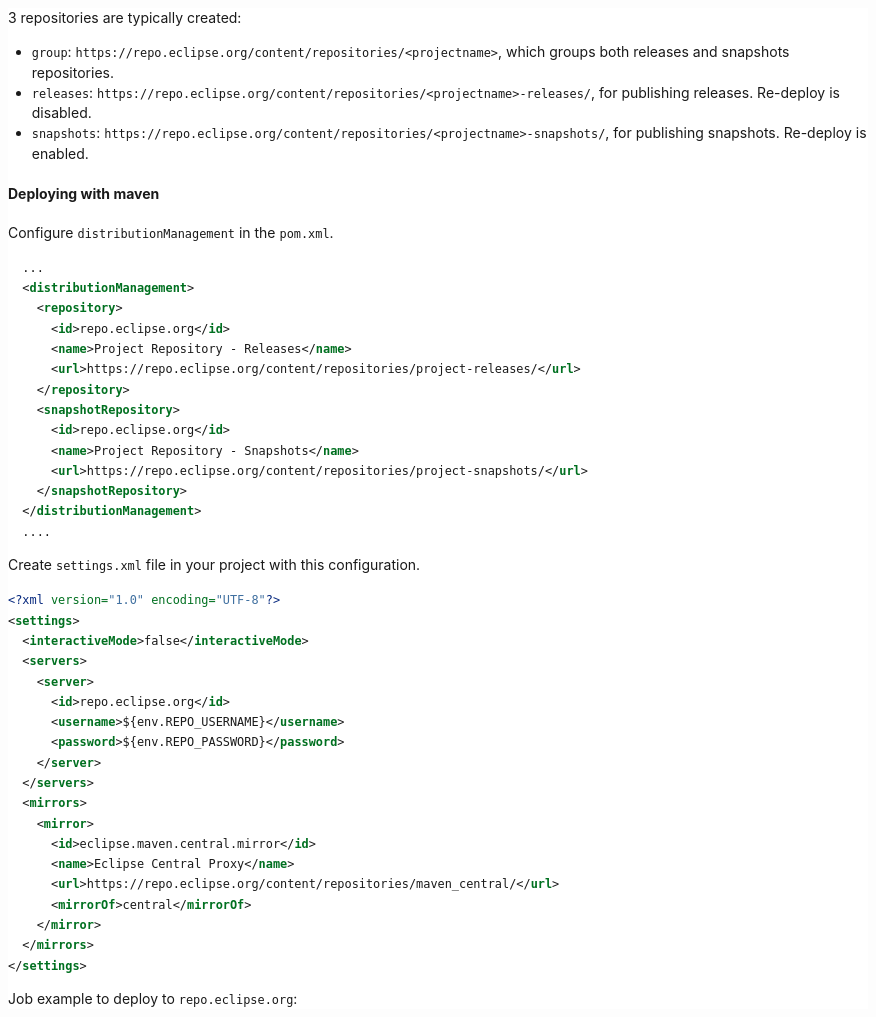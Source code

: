 3 repositories are typically created:
* `group`: `https://repo.eclipse.org/content/repositories/<projectname>`, which groups both releases and snapshots repositories.
* `releases`: `https://repo.eclipse.org/content/repositories/<projectname>-releases/`, for publishing releases. Re-deploy is disabled.
* `snapshots`: `https://repo.eclipse.org/content/repositories/<projectname>-snapshots/`, for publishing snapshots. Re-deploy is enabled.


#### Deploying with maven

Configure `distributionManagement` in the `pom.xml`.

```xml
  ...  
  <distributionManagement>
    <repository>
      <id>repo.eclipse.org</id>
      <name>Project Repository - Releases</name>
      <url>https://repo.eclipse.org/content/repositories/project-releases/</url>
    </repository>
    <snapshotRepository>
      <id>repo.eclipse.org</id>
      <name>Project Repository - Snapshots</name>
      <url>https://repo.eclipse.org/content/repositories/project-snapshots/</url>
    </snapshotRepository>
  </distributionManagement>
  ....
```

Create `settings.xml` file in your project with this configuration.

```xml
<?xml version="1.0" encoding="UTF-8"?>
<settings>
  <interactiveMode>false</interactiveMode>
  <servers>
    <server>
      <id>repo.eclipse.org</id>
      <username>${env.REPO_USERNAME}</username>
      <password>${env.REPO_PASSWORD}</password>
    </server>
  </servers>
  <mirrors>
    <mirror>
      <id>eclipse.maven.central.mirror</id>
      <name>Eclipse Central Proxy</name>
      <url>https://repo.eclipse.org/content/repositories/maven_central/</url>
      <mirrorOf>central</mirrorOf>
    </mirror>
  </mirrors>
</settings>
```

Job example to deploy to `repo.eclipse.org`: 

